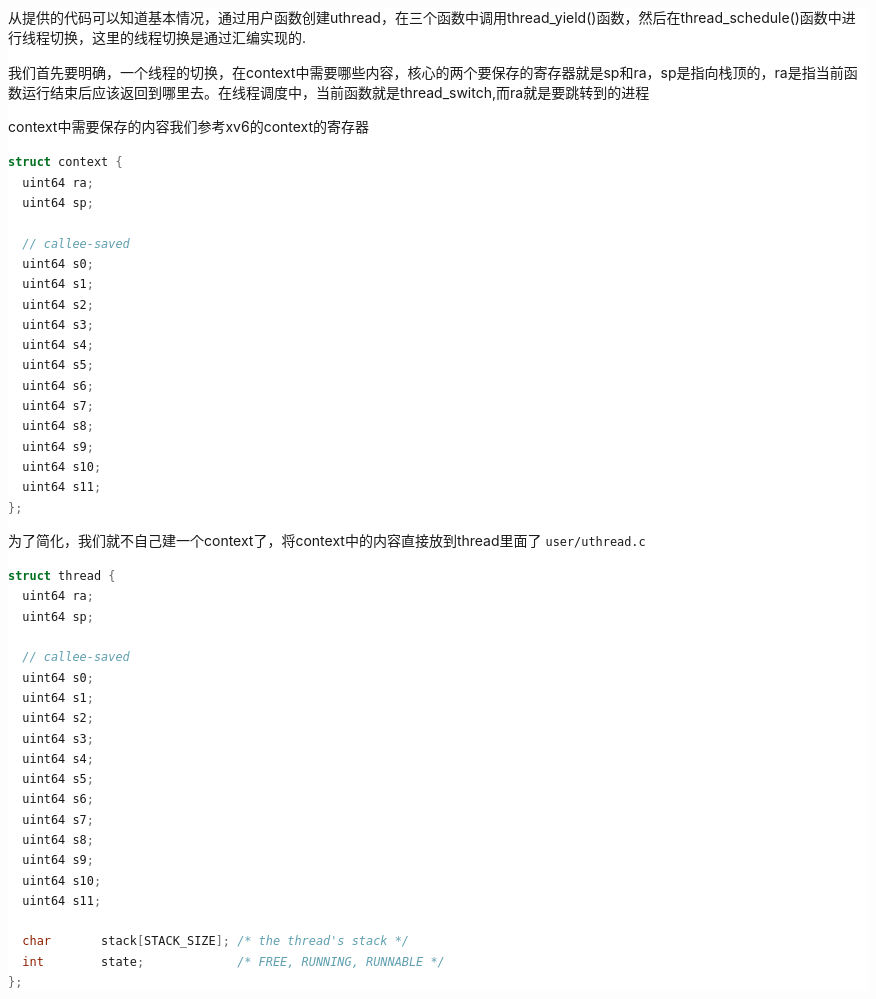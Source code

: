 从提供的代码可以知道基本情况，通过用户函数创建uthread，在三个函数中调用thread_yield()函数，然后在thread_schedule()函数中进行线程切换，这里的线程切换是通过汇编实现的.

我们首先要明确，一个线程的切换，在context中需要哪些内容，核心的两个要保存的寄存器就是sp和ra，sp是指向栈顶的，ra是指当前函数运行结束后应该返回到哪里去。在线程调度中，当前函数就是thread_switch,而ra就是要跳转到的进程

context中需要保存的内容我们参考xv6的context的寄存器
```c
struct context {
  uint64 ra;
  uint64 sp;

  // callee-saved
  uint64 s0;
  uint64 s1;
  uint64 s2;
  uint64 s3;
  uint64 s4;
  uint64 s5;
  uint64 s6;
  uint64 s7;
  uint64 s8;
  uint64 s9;
  uint64 s10;
  uint64 s11;
};
```

为了简化，我们就不自己建一个context了，将context中的内容直接放到thread里面了
`user/uthread.c`
```c
struct thread {
  uint64 ra;
  uint64 sp;

  // callee-saved
  uint64 s0;
  uint64 s1;
  uint64 s2;
  uint64 s3;
  uint64 s4;
  uint64 s5;
  uint64 s6;
  uint64 s7;
  uint64 s8;
  uint64 s9;
  uint64 s10;
  uint64 s11;

  char       stack[STACK_SIZE]; /* the thread's stack */
  int        state;             /* FREE, RUNNING, RUNNABLE */
};
```
